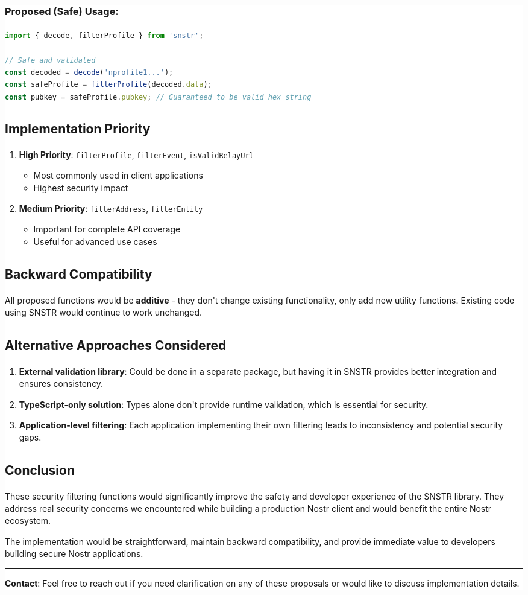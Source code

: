 ### Proposed (Safe) Usage:
```typescript
import { decode, filterProfile } from 'snstr';

// Safe and validated
const decoded = decode('nprofile1...');
const safeProfile = filterProfile(decoded.data);
const pubkey = safeProfile.pubkey; // Guaranteed to be valid hex string
```

## Implementation Priority

1. **High Priority**: `filterProfile`, `filterEvent`, `isValidRelayUrl`
   - Most commonly used in client applications
   - Highest security impact

2. **Medium Priority**: `filterAddress`, `filterEntity`
   - Important for complete API coverage
   - Useful for advanced use cases

## Backward Compatibility

All proposed functions would be **additive** - they don't change existing functionality, only add new utility functions. Existing code using SNSTR would continue to work unchanged.

## Alternative Approaches Considered

1. **External validation library**: Could be done in a separate package, but having it in SNSTR provides better integration and ensures consistency.

2. **TypeScript-only solution**: Types alone don't provide runtime validation, which is essential for security.

3. **Application-level filtering**: Each application implementing their own filtering leads to inconsistency and potential security gaps.

## Conclusion

These security filtering functions would significantly improve the safety and developer experience of the SNSTR library. They address real security concerns we encountered while building a production Nostr client and would benefit the entire Nostr ecosystem.

The implementation would be straightforward, maintain backward compatibility, and provide immediate value to developers building secure Nostr applications.

---

**Contact**: Feel free to reach out if you need clarification on any of these proposals or would like to discuss implementation details. 